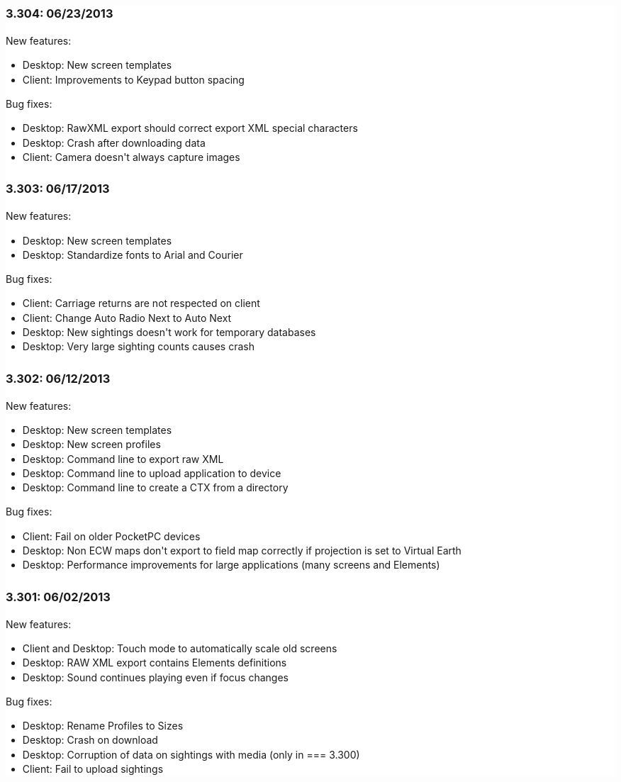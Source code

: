 ### 3.304: 06/23/2013

New features:

  - Desktop: New screen templates
  - Client: Improvements to Keypad button spacing

Bug fixes:

  - Desktop: RawXML export should correct export XML special characters
  - Desktop: Crash after downloading data
  - Client: Camera doesn't always capture images

### 3.303: 06/17/2013

New features:

  - Desktop: New screen templates
  - Desktop: Standardize fonts to Arial and Courier

Bug fixes:

  - Client: Carriage returns are not respected on client
  - Client: Change Auto Radio Next to Auto Next
  - Desktop: New sightings doesn't work for temporary databases
  - Desktop: Very large sighting counts causes crash

### 3.302: 06/12/2013

New features:

  - Desktop: New screen templates
  - Desktop: New screen profiles
  - Desktop: Command line to export raw XML
  - Desktop: Command line to upload application to device
  - Desktop: Command line to create a CTX from a directory

Bug fixes:

  - Client: Fail on older PocketPC devices
  - Desktop: Non ECW maps don't export to field map correctly if
    projection is set to Virtual Earth
  - Desktop: Performance improvements for large applications (many
    screens and Elements)

### 3.301: 06/02/2013

New features:

  - Client and Desktop: Touch mode to automatically scale old screens
  - Desktop: RAW XML export contains Elements definitions
  - Desktop: Sound continues playing even if focus changes

Bug fixes:

  - Desktop: Rename Profiles to Sizes
  - Desktop: Crash on download
  - Desktop: Corruption of data on sightings with media (only in ===
    3.300)
  - Client: Fail to upload sightings
